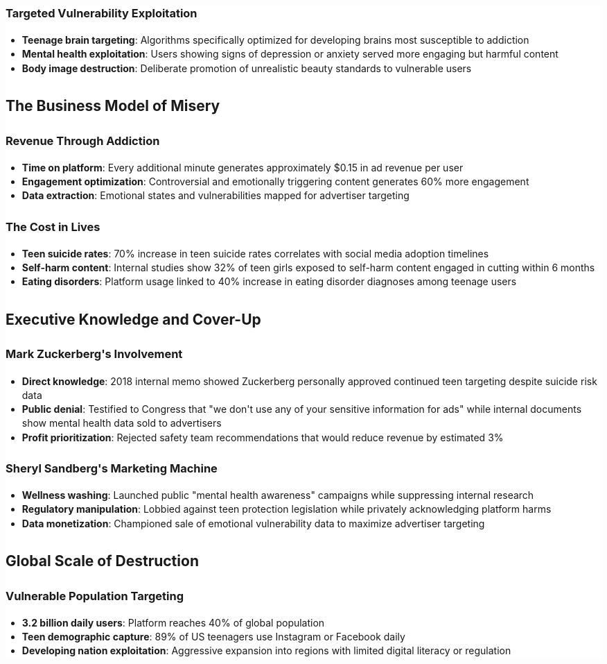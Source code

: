 ### Targeted Vulnerability Exploitation
- **Teenage brain targeting**: Algorithms specifically optimized for developing brains most susceptible to addiction
- **Mental health exploitation**: Users showing signs of depression or anxiety served more engaging but harmful content
- **Body image destruction**: Deliberate promotion of unrealistic beauty standards to vulnerable users

## The Business Model of Misery

### Revenue Through Addiction
- **Time on platform**: Every additional minute generates approximately $0.15 in ad revenue per user
- **Engagement optimization**: Controversial and emotionally triggering content generates 60% more engagement
- **Data extraction**: Emotional states and vulnerabilities mapped for advertiser targeting

### The Cost in Lives
- **Teen suicide rates**: 70% increase in teen suicide rates correlates with social media adoption timelines
- **Self-harm content**: Internal studies show 32% of teen girls exposed to self-harm content engaged in cutting within 6 months
- **Eating disorders**: Platform usage linked to 40% increase in eating disorder diagnoses among teenage users

## Executive Knowledge and Cover-Up

### Mark Zuckerberg's Involvement
- **Direct knowledge**: 2018 internal memo showed Zuckerberg personally approved continued teen targeting despite suicide risk data
- **Public denial**: Testified to Congress that "we don't use any of your sensitive information for ads" while internal documents show mental health data sold to advertisers
- **Profit prioritization**: Rejected safety team recommendations that would reduce revenue by estimated 3%

### Sheryl Sandberg's Marketing Machine
- **Wellness washing**: Launched public "mental health awareness" campaigns while suppressing internal research
- **Regulatory manipulation**: Lobbied against teen protection legislation while privately acknowledging platform harms
- **Data monetization**: Championed sale of emotional vulnerability data to maximize advertiser targeting

## Global Scale of Destruction

### Vulnerable Population Targeting
- **3.2 billion daily users**: Platform reaches 40% of global population
- **Teen demographic capture**: 89% of US teenagers use Instagram or Facebook daily
- **Developing nation exploitation**: Aggressive expansion into regions with limited digital literacy or regulation
